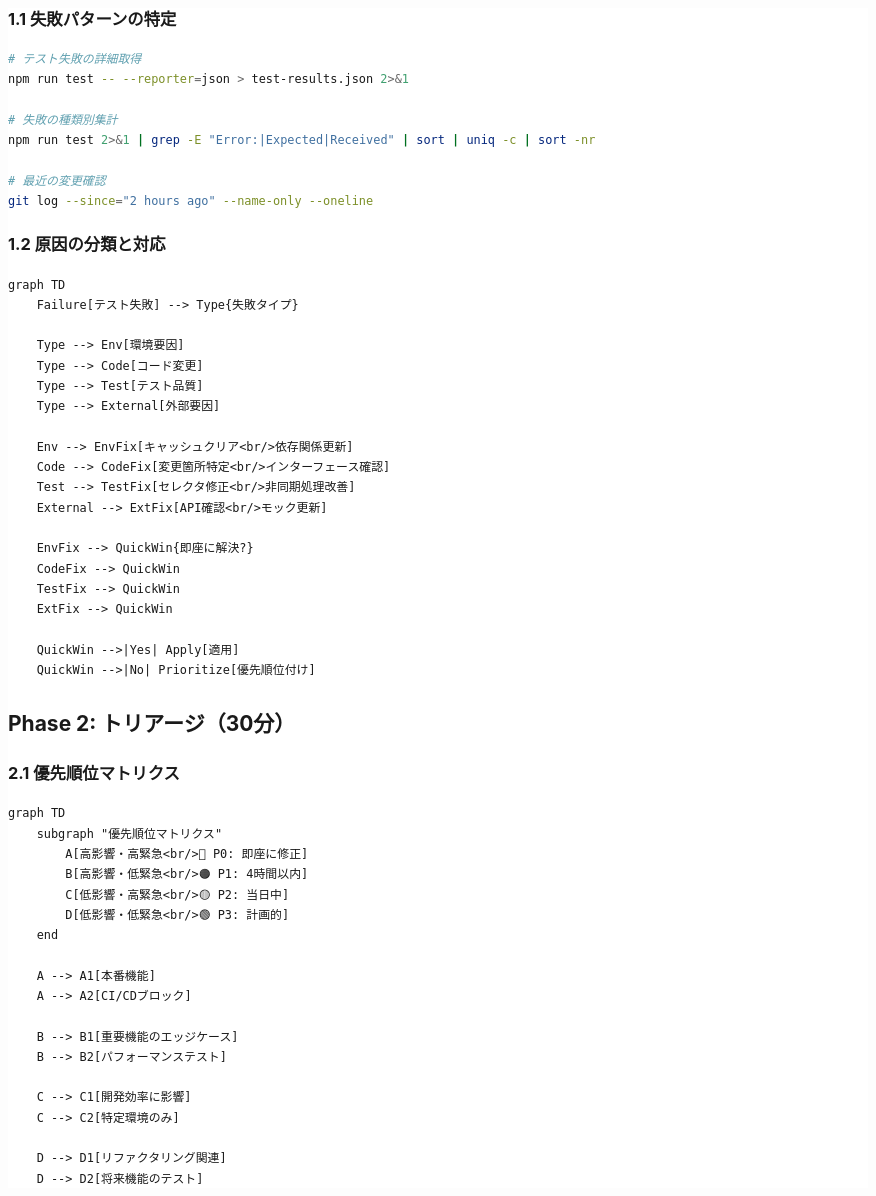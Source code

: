 ### 1.1 失敗パターンの特定

```bash
# テスト失敗の詳細取得
npm run test -- --reporter=json > test-results.json 2>&1

# 失敗の種類別集計
npm run test 2>&1 | grep -E "Error:|Expected|Received" | sort | uniq -c | sort -nr

# 最近の変更確認
git log --since="2 hours ago" --name-only --oneline
```

### 1.2 原因の分類と対応

```mermaid
graph TD
    Failure[テスト失敗] --> Type{失敗タイプ}
    
    Type --> Env[環境要因]
    Type --> Code[コード変更]
    Type --> Test[テスト品質]
    Type --> External[外部要因]
    
    Env --> EnvFix[キャッシュクリア<br/>依存関係更新]
    Code --> CodeFix[変更箇所特定<br/>インターフェース確認]
    Test --> TestFix[セレクタ修正<br/>非同期処理改善]
    External --> ExtFix[API確認<br/>モック更新]
    
    EnvFix --> QuickWin{即座に解決?}
    CodeFix --> QuickWin
    TestFix --> QuickWin
    ExtFix --> QuickWin
    
    QuickWin -->|Yes| Apply[適用]
    QuickWin -->|No| Prioritize[優先順位付け]
```

## Phase 2: トリアージ（30分）

### 2.1 優先順位マトリクス

```mermaid
graph TD
    subgraph "優先順位マトリクス"
        A[高影響・高緊急<br/>🔴 P0: 即座に修正]
        B[高影響・低緊急<br/>🟠 P1: 4時間以内]
        C[低影響・高緊急<br/>🟡 P2: 当日中]
        D[低影響・低緊急<br/>🟢 P3: 計画的]
    end
    
    A --> A1[本番機能]
    A --> A2[CI/CDブロック]
    
    B --> B1[重要機能のエッジケース]
    B --> B2[パフォーマンステスト]
    
    C --> C1[開発効率に影響]
    C --> C2[特定環境のみ]
    
    D --> D1[リファクタリング関連]
    D --> D2[将来機能のテスト]
```
